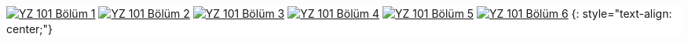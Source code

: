 [![YZ 101 Bölüm 1](/assets/img/maze-mini.png "1. Yapay Zeka Nedir?")](/ai/2020/10/05/yapay-zeka-101-1.html)
[![YZ 101 Bölüm 2](/assets/img/maze-mini.png "2. Yapay Zeka Problemi Çözme")](/ai/2020/10/06/yapay-zeka-101-2.html)
[![YZ 101 Bölüm 3](/assets/img/maze-mini.png "3. Gerçek Dünyada Yapay Zeka")](/ai/2020/10/07/yapay-zeka-101-3.html)
[![YZ 101 Bölüm 4](/assets/img/maze-mini.png "4. Makine Öğrenmesi (Machine Learning)")](/ai/2020/10/08/yapay-zeka-101-4.html)
[![YZ 101 Bölüm 5](/assets/img/maze-mini.png "5. Sinir Ağları (Neural Networks)")](/ai/2020/10/09/yapay-zeka-101-5.html)
[![YZ 101 Bölüm 6](/assets/img/maze-mini.png "6. Muhtemel Etkiler (Implications)")](/ai/2020/10/10/yapay-zeka-101-6.html)
{: style="text-align: center;"}
